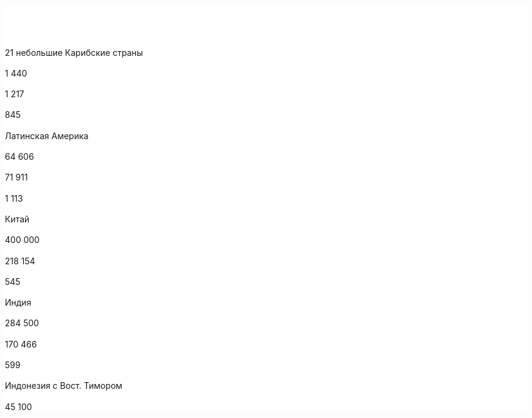 
 


 






21 небольшие Карибские страны


1 440


1 217


845






Латинская Америка


64 606


71 911


1 113






Китай


400 000


218 154


545






Индия


284 500


170 466


599






Индонезия с Вост. Тимором


45 100
